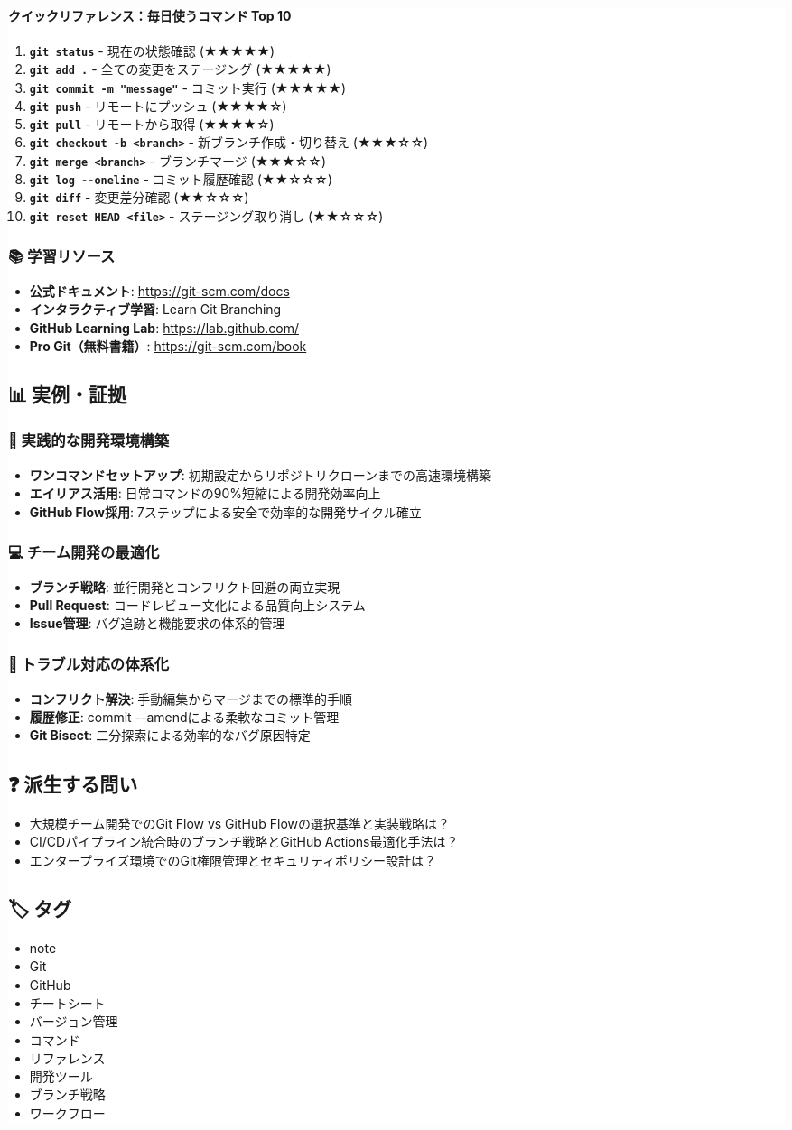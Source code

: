 #### クイックリファレンス：毎日使うコマンド Top 10
1. **`git status`** - 現在の状態確認 (★★★★★)
2. **`git add .`** - 全ての変更をステージング (★★★★★)
3. **`git commit -m "message"`** - コミット実行 (★★★★★)
4. **`git push`** - リモートにプッシュ (★★★★☆)
5. **`git pull`** - リモートから取得 (★★★★☆)
6. **`git checkout -b <branch>`** - 新ブランチ作成・切り替え (★★★☆☆)
7. **`git merge <branch>`** - ブランチマージ (★★★☆☆)
8. **`git log --oneline`** - コミット履歴確認 (★★☆☆☆)
9. **`git diff`** - 変更差分確認 (★★☆☆☆)
10. **`git reset HEAD <file>`** - ステージング取り消し (★★☆☆☆)

### 📚 学習リソース
- **公式ドキュメント**: https://git-scm.com/docs
- **インタラクティブ学習**: Learn Git Branching
- **GitHub Learning Lab**: https://lab.github.com/
- **Pro Git（無料書籍）**: https://git-scm.com/book

## 📊 実例・証拠

### 🔧 実践的な開発環境構築
- **ワンコマンドセットアップ**: 初期設定からリポジトリクローンまでの高速環境構築
- **エイリアス活用**: 日常コマンドの90%短縮による開発効率向上
- **GitHub Flow採用**: 7ステップによる安全で効率的な開発サイクル確立

### 💻 チーム開発の最適化
- **ブランチ戦略**: 並行開発とコンフリクト回避の両立実現
- **Pull Request**: コードレビュー文化による品質向上システム
- **Issue管理**: バグ追跡と機能要求の体系的管理

### 🚨 トラブル対応の体系化
- **コンフリクト解決**: 手動編集からマージまでの標準的手順
- **履歴修正**: commit --amendによる柔軟なコミット管理
- **Git Bisect**: 二分探索による効率的なバグ原因特定

## ❓ 派生する問い
- 大規模チーム開発でのGit Flow vs GitHub Flowの選択基準と実装戦略は？
- CI/CDパイプライン統合時のブランチ戦略とGitHub Actions最適化手法は？
- エンタープライズ環境でのGit権限管理とセキュリティポリシー設計は？

## 🏷️ タグ

- note
- Git
- GitHub
- チートシート
- バージョン管理
- コマンド
- リファレンス
- 開発ツール
- ブランチ戦略
- ワークフロー